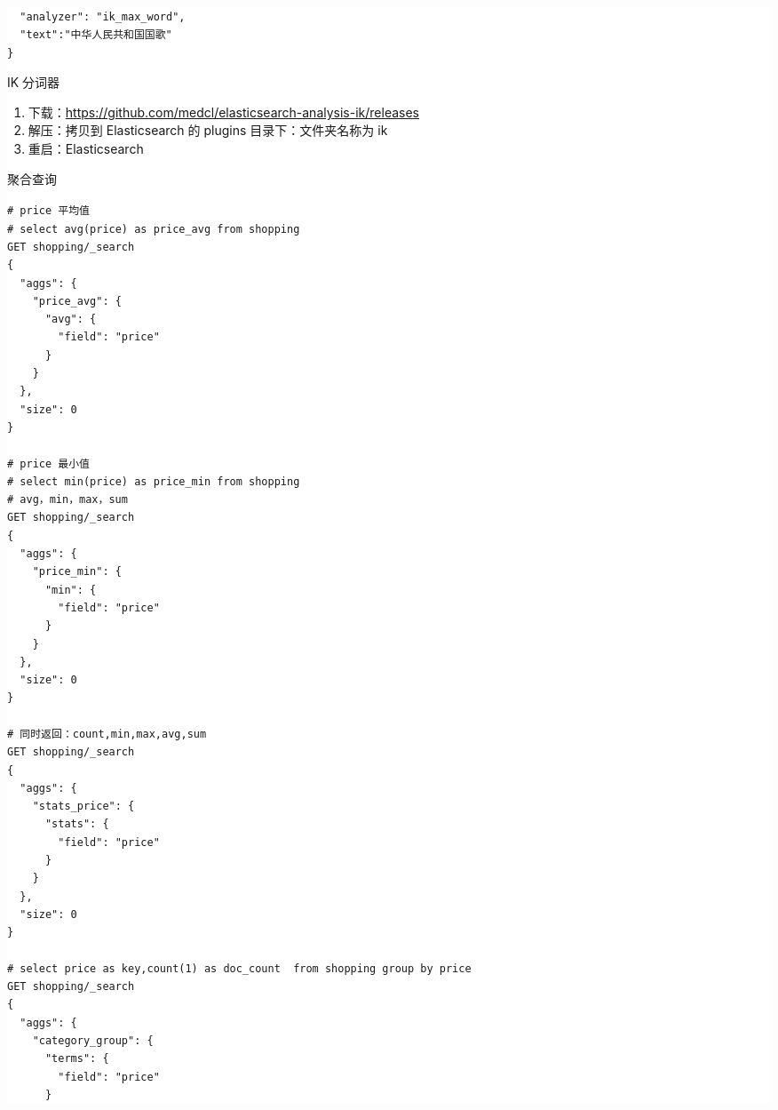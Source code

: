 ```apl
  "analyzer": "ik_max_word",
  "text":"中华人民共和国国歌"
}
```

IK 分词器

1. 下载：https://github.com/medcl/elasticsearch-analysis-ik/releases
2. 解压：拷贝到 Elasticsearch 的 plugins 目录下：文件夹名称为 ik
3. 重启：Elasticsearch



聚合查询

```apl
# price 平均值
# select avg(price) as price_avg from shopping
GET shopping/_search
{
  "aggs": {
    "price_avg": {
      "avg": {
        "field": "price"
      }
    }
  },
  "size": 0
}

# price 最小值
# select min(price) as price_min from shopping
# avg，min，max，sum
GET shopping/_search
{
  "aggs": {
    "price_min": {
      "min": {
        "field": "price"
      }
    }
  },
  "size": 0
}

# 同时返回：count,min,max,avg,sum
GET shopping/_search
{
  "aggs": {
    "stats_price": {
      "stats": {
        "field": "price"
      }
    }
  },
  "size": 0
}

# select price as key,count(1) as doc_count  from shopping group by price
GET shopping/_search
{
  "aggs": {
    "category_group": {
      "terms": {
        "field": "price"
      }
```